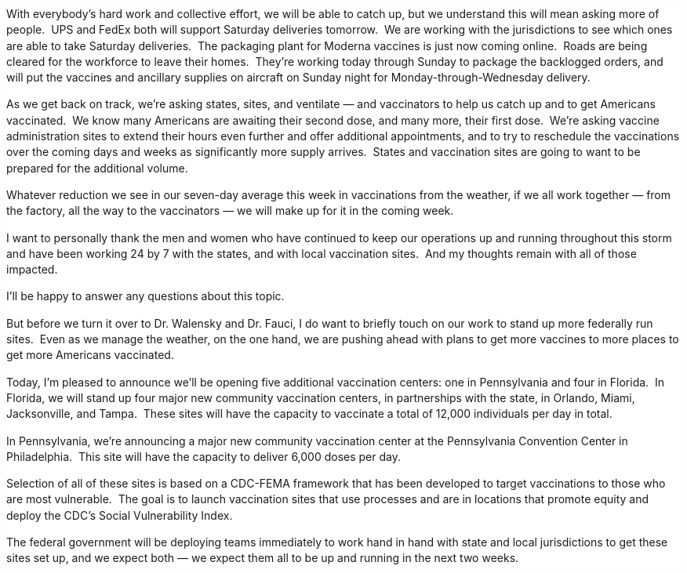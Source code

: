 With everybody’s hard work and collective effort, we will be able to
catch up, but we understand this will mean asking more of people.  UPS
and FedEx both will support Saturday deliveries tomorrow.  We are
working with the jurisdictions to see which ones are able to take
Saturday deliveries.  The packaging plant for Moderna vaccines is just
now coming online.  Roads are being cleared for the workforce to leave
their homes.  They’re working today through Sunday to package the
backlogged orders, and will put the vaccines and ancillary supplies on
aircraft on Sunday night for Monday-through-Wednesday delivery.

As we get back on track, we’re asking states, sites, and ventilate — and
vaccinators to help us catch up and to get Americans vaccinated.  We
know many Americans are awaiting their second dose, and many more, their
first dose.  We’re asking vaccine administration sites to extend their
hours even further and offer additional appointments, and to try to
reschedule the vaccinations over the coming days and weeks as
significantly more supply arrives.  States and vaccination sites are
going to want to be prepared for the additional volume.

Whatever reduction we see in our seven-day average this week in
vaccinations from the weather, if we all work together — from the
factory, all the way to the vaccinators — we will make up for it in the
coming week. 

I want to personally thank the men and women who have continued to keep
our operations up and running throughout this storm and have been
working 24 by 7 with the states, and with local vaccination sites.  And
my thoughts remain with all of those impacted.

I’ll be happy to answer any questions about this topic.

But before we turn it over to Dr. Walensky and Dr. Fauci, I do want to
briefly touch on our work to stand up more federally run sites.  Even as
we manage the weather, on the one hand, we are pushing ahead with plans
to get more vaccines to more places to get more Americans vaccinated.

Today, I’m pleased to announce we’ll be opening five additional
vaccination centers: one in Pennsylvania and four in Florida.  In
Florida, we will stand up four major new community vaccination centers,
in partnerships with the state, in Orlando, Miami, Jacksonville, and
Tampa.  These sites will have the capacity to vaccinate a total of
12,000 individuals per day in total.

In Pennsylvania, we’re announcing a major new community vaccination
center at the Pennsylvania Convention Center in Philadelphia.  This site
will have the capacity to deliver 6,000 doses per day.

Selection of all of these sites is based on a CDC-FEMA framework that
has been developed to target vaccinations to those who are most
vulnerable.  The goal is to launch vaccination sites that use processes
and are in locations that promote equity and deploy the CDC’s Social
Vulnerability Index.

The federal government will be deploying teams immediately to work hand
in hand with state and local jurisdictions to get these sites set up,
and we expect both — we expect them all to be up and running in the next
two weeks.
